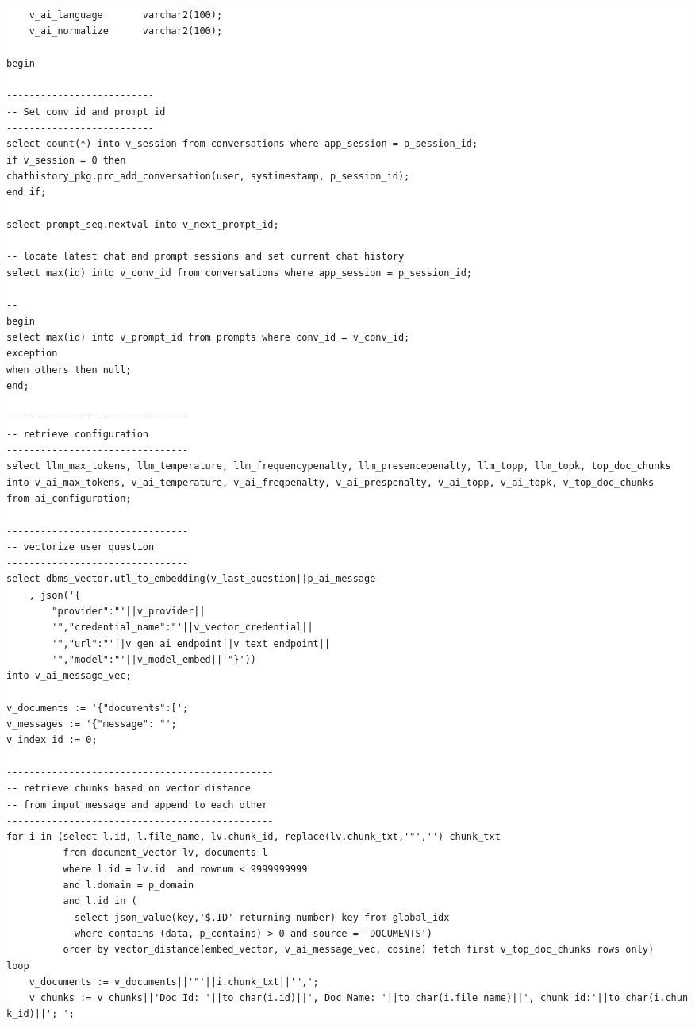         v_ai_language       varchar2(100);
        v_ai_normalize      varchar2(100);

    begin

    --------------------------
    -- Set conv_id and prompt_id
    --------------------------
    select count(*) into v_session from conversations where app_session = p_session_id; 
    if v_session = 0 then
    chathistory_pkg.prc_add_conversation(user, systimestamp, p_session_id); 
    end if;

    select prompt_seq.nextval into v_next_prompt_id;

    -- locate latest chat and prompt sessions and set current chat history
    select max(id) into v_conv_id from conversations where app_session = p_session_id;

    --
    begin
    select max(id) into v_prompt_id from prompts where conv_id = v_conv_id;
    exception
    when others then null;
    end;

    --------------------------------
    -- retrieve configuration
    --------------------------------
    select llm_max_tokens, llm_temperature, llm_frequencypenalty, llm_presencepenalty, llm_topp, llm_topk, top_doc_chunks
    into v_ai_max_tokens, v_ai_temperature, v_ai_freqpenalty, v_ai_prespenalty, v_ai_topp, v_ai_topk, v_top_doc_chunks
    from ai_configuration;

    --------------------------------
    -- vectorize user question
    --------------------------------
    select dbms_vector.utl_to_embedding(v_last_question||p_ai_message
        , json('{
            "provider":"'||v_provider||
            '","credential_name":"'||v_vector_credential||
            '","url":"'||v_gen_ai_endpoint||v_text_endpoint||
            '","model":"'||v_model_embed||'"}'))
    into v_ai_message_vec;

    v_documents := '{"documents":[';
    v_messages := '{"message": "';
    v_index_id := 0;

    -----------------------------------------------
    -- retrieve chunks based on vector distance 
    -- from input message and append to each other
    -----------------------------------------------
    for i in (select l.id, l.file_name, lv.chunk_id, replace(lv.chunk_txt,'"','') chunk_txt 
              from document_vector lv, documents l
              where l.id = lv.id  and rownum < 9999999999
              and l.domain = p_domain
              and l.id in (
                select json_value(key,'$.ID' returning number) key from global_idx
                where contains (data, p_contains) > 0 and source = 'DOCUMENTS') 
              order by vector_distance(embed_vector, v_ai_message_vec, cosine) fetch first v_top_doc_chunks rows only)
    loop
        v_documents := v_documents||'"'||i.chunk_txt||'",';
        v_chunks := v_chunks||'Doc Id: '||to_char(i.id)||', Doc Name: '||to_char(i.file_name)||', chunk_id:'||to_char(i.chunk_id)||'; ';